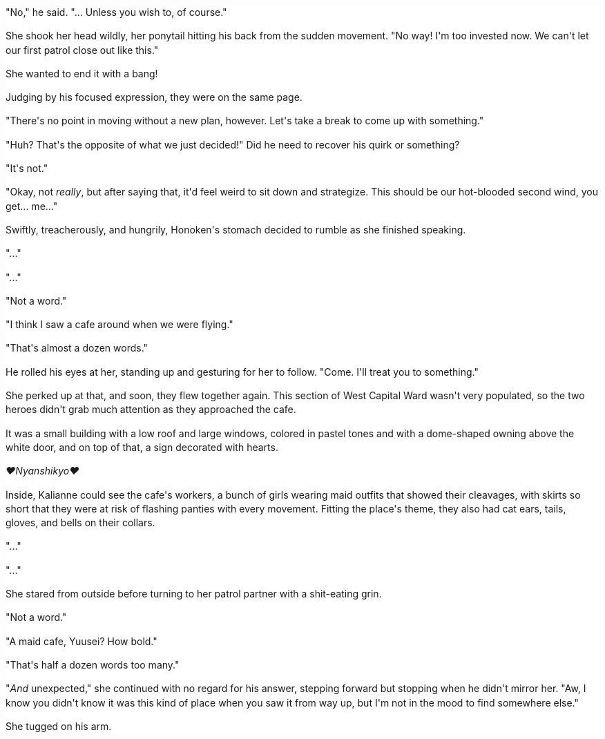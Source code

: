 "No," he said. "... Unless you wish to, of course."

She shook her head wildly, her ponytail hitting his back from the sudden movement. "No way! I'm too invested now. We can't let our first patrol close out like this."

She wanted to end it with a bang!

Judging by his focused expression, they were on the same page.

"There's no point in moving without a new plan, however. Let's take a break to come up with something."

"Huh? That's the opposite of what we just decided!" Did he need to recover his quirk or something?

"It's not."

"Okay, not *really*, but after saying that, it'd feel weird to sit down and strategize. This should be our hot-blooded second wind, you get... me..."

Swiftly, treacherously, and hungrily, Honoken's stomach decided to rumble as she finished speaking.

"..."

"..."

"Not a word."

"I think I saw a cafe around when we were flying."

"That's almost a dozen words."

He rolled his eyes at her, standing up and gesturing for her to follow. "Come. I'll treat you to something."

She perked up at that, and soon, they flew together again. This section of West Capital Ward wasn't very populated, so the two heroes didn't grab much attention as they approached the cafe.

It was a small building with a low roof and large windows, colored in pastel tones and with a dome-shaped owning above the white door, and on top of that, a sign decorated with hearts.

*♥Nyanshikyo♥*

Inside, Kalianne could see the cafe's workers, a bunch of girls wearing maid outfits that showed their cleavages, with skirts so short that they were at risk of flashing panties with every movement. Fitting the place's theme, they also had cat ears, tails, gloves, and bells on their collars.

"..."

"..."

She stared from outside before turning to her patrol partner with a shit-eating grin.

"Not a word."

"A maid cafe, Yuusei? How bold."

"That's half a dozen words too many."

"*And* unexpected," she continued with no regard for his answer, stepping forward but stopping when he didn't mirror her. "Aw, I know you didn't know it was this kind of place when you saw it from way up, but I'm not in the mood to find somewhere else."

She tugged on his arm.
